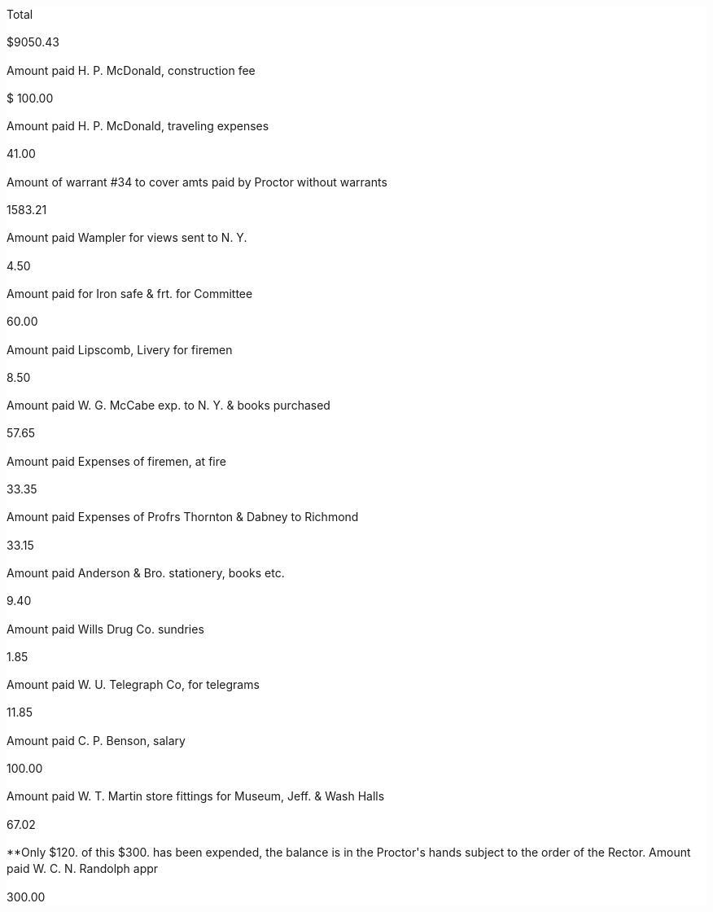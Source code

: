 Total

$9050.43

Amount paid H. P. McDonald, construction fee

$ 100.00

Amount paid H. P. McDonald, traveling expenses

41.00

Amount of warrant #34 to cover amts paid by Proctor without warrants

1583.21

Amount paid Wampler for views sent to N. Y.

4.50

Amount paid for Iron safe & frt. for Committee

60.00

Amount paid Lipscomb, Livery for firemen

8.50

Amount paid W. G. McCabe exp. to N. Y. & books purchased

57.65

Amount paid Expenses of firemen, at fire

33.35

Amount paid Expenses of Profrs Thornton & Dabney to Richmond

33.15

Amount paid Anderson & Bro. stationery, books etc.

9.40

Amount paid Wills Drug Co. sundries

1.85

Amount paid W. U. Telegraph Co, for telegrams

11.85

Amount paid C. P. Benson, salary

100.00

Amount paid W. T. Martin store fittings for Museum, Jeff. & Wash Halls

67.02

\*\*Only $120. of this $300. has been expended, the balance is in the Proctor's hands subject to the order of the Rector. Amount paid W. C. N. Randolph appr

300.00
